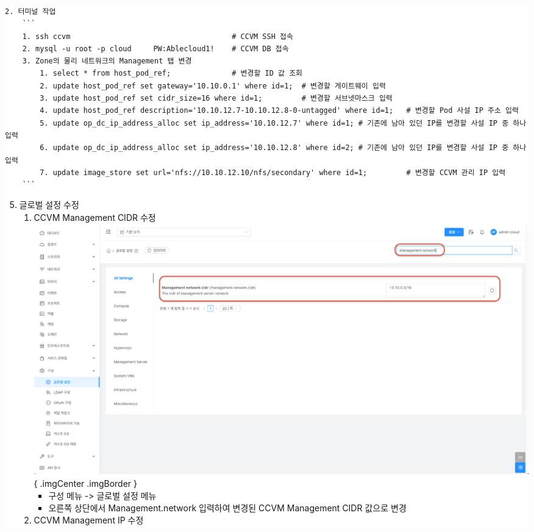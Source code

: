     2. 터미널 작업
        ```
        1. ssh ccvm                                     # CCVM SSH 접속
        2. mysql -u root -p cloud     PW:Ablecloud1!    # CCVM DB 접속
        3. Zone의 물리 네트워크의 Management 탭 변경
            1. select * from host_pod_ref;              # 변경할 ID 값 조회
            2. update host_pod_ref set gateway='10.10.0.1' where id=1;  # 변경할 게이트웨이 입력
            3. update host_pod_ref set cidr_size=16 where id=1;         # 변경할 서브넷마스크 입력
            4. update host_pod_ref description='10.10.12.7-10.10.12.8-0-untagged' where id=1;   # 변경할 Pod 사설 IP 주소 입력
            5. update op_dc_ip_address_alloc set ip_address='10.10.12.7' where id=1; # 기존에 남아 있던 IP를 변경할 사설 IP 중 하나 입력
            6. update op_dc_ip_address_alloc set ip_address='10.10.12.8' where id=2; # 기존에 남아 있던 IP를 변경할 사설 IP 중 하나 입력
            7. update image_store set url='nfs://10.10.12.10/nfs/secondary' where id=1;         # 변경할 CCVM 관리 IP 입력
        ```

5. 글로벌 설정 수정
    1. CCVM Management CIDR 수정
        ![CCVM Management CIDR 수정](../../assets/images/user-guide/change-ip/change-ip-global-update-01.png){ .imgCenter .imgBorder }
        - 구성 메뉴 -> 글로벌 설정 메뉴
        - 오른쪽 상단에서 Management.network 입력하여 변경된 CCVM Management CIDR 값으로 변경
    2. CCVM Management IP 수정